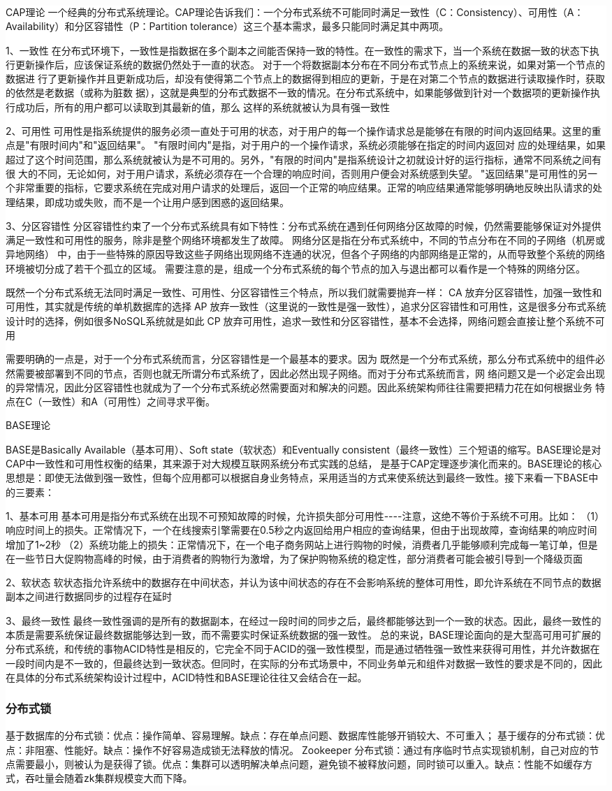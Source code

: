 CAP理论
一个经典的分布式系统理论。CAP理论告诉我们：一个分布式系统不可能同时满足一致性（C：Consistency）、可用性（A：Availability）和分区容错性（P：Partition tolerance）这三个基本需求，最多只能同时满足其中两项。

1、一致性
在分布式环境下，一致性是指数据在多个副本之间能否保持一致的特性。在一致性的需求下，当一个系统在数据一致的状态下执行更新操作后，应该保证系统的数据仍然处于一直的状态。
对于一个将数据副本分布在不同分布式节点上的系统来说，如果对第一个节点的数据进 行了更新操作并且更新成功后，却没有使得第二个节点上的数据得到相应的更新，于是在对第二个节点的数据进行读取操作时，获取的依然是老数据（或称为脏数 据），这就是典型的分布式数据不一致的情况。在分布式系统中，如果能够做到针对一个数据项的更新操作执行成功后，所有的用户都可以读取到其最新的值，那么 这样的系统就被认为具有强一致性

2、可用性
可用性是指系统提供的服务必须一直处于可用的状态，对于用户的每一个操作请求总是能够在有限的时间内返回结果。这里的重点是"有限时间内"和"返回结果"。
"有限时间内"是指，对于用户的一个操作请求，系统必须能够在指定的时间内返回对 应的处理结果，如果超过了这个时间范围，那么系统就被认为是不可用的。另外，"有限的时间内"是指系统设计之初就设计好的运行指标，通常不同系统之间有很 大的不同，无论如何，对于用户请求，系统必须存在一个合理的响应时间，否则用户便会对系统感到失望。
"返回结果"是可用性的另一个非常重要的指标，它要求系统在完成对用户请求的处理后，返回一个正常的响应结果。正常的响应结果通常能够明确地反映出队请求的处理结果，即成功或失败，而不是一个让用户感到困惑的返回结果。

3、分区容错性
分区容错性约束了一个分布式系统具有如下特性：分布式系统在遇到任何网络分区故障的时候，仍然需要能够保证对外提供满足一致性和可用性的服务，除非是整个网络环境都发生了故障。
网络分区是指在分布式系统中，不同的节点分布在不同的子网络（机房或异地网络） 中，由于一些特殊的原因导致这些子网络出现网络不连通的状况，但各个子网络的内部网络是正常的，从而导致整个系统的网络环境被切分成了若干个孤立的区域。 需要注意的是，组成一个分布式系统的每个节点的加入与退出都可以看作是一个特殊的网络分区。

既然一个分布式系统无法同时满足一致性、可用性、分区容错性三个特点，所以我们就需要抛弃一样：
CA	放弃分区容错性，加强一致性和可用性，其实就是传统的单机数据库的选择
AP	放弃一致性（这里说的一致性是强一致性），追求分区容错性和可用性，这是很多分布式系统设计时的选择，例如很多NoSQL系统就是如此
CP	放弃可用性，追求一致性和分区容错性，基本不会选择，网络问题会直接让整个系统不可用

需要明确的一点是，对于一个分布式系统而言，分区容错性是一个最基本的要求。因为 既然是一个分布式系统，那么分布式系统中的组件必然需要被部署到不同的节点，否则也就无所谓分布式系统了，因此必然出现子网络。而对于分布式系统而言，网 络问题又是一个必定会出现的异常情况，因此分区容错性也就成为了一个分布式系统必然需要面对和解决的问题。因此系统架构师往往需要把精力花在如何根据业务 特点在C（一致性）和A（可用性）之间寻求平衡。

BASE理论

BASE是Basically Available（基本可用）、Soft state（软状态）和Eventually consistent（最终一致性）三个短语的缩写。BASE理论是对CAP中一致性和可用性权衡的结果，其来源于对大规模互联网系统分布式实践的总结， 是基于CAP定理逐步演化而来的。BASE理论的核心思想是：即使无法做到强一致性，但每个应用都可以根据自身业务特点，采用适当的方式来使系统达到最终一致性。接下来看一下BASE中的三要素：

1、基本可用
基本可用是指分布式系统在出现不可预知故障的时候，允许损失部分可用性----注意，这绝不等价于系统不可用。比如：
（1）响应时间上的损失。正常情况下，一个在线搜索引擎需要在0.5秒之内返回给用户相应的查询结果，但由于出现故障，查询结果的响应时间增加了1~2秒
（2）系统功能上的损失：正常情况下，在一个电子商务网站上进行购物的时候，消费者几乎能够顺利完成每一笔订单，但是在一些节日大促购物高峰的时候，由于消费者的购物行为激增，为了保护购物系统的稳定性，部分消费者可能会被引导到一个降级页面

2、软状态
软状态指允许系统中的数据存在中间状态，并认为该中间状态的存在不会影响系统的整体可用性，即允许系统在不同节点的数据副本之间进行数据同步的过程存在延时

3、最终一致性
最终一致性强调的是所有的数据副本，在经过一段时间的同步之后，最终都能够达到一个一致的状态。因此，最终一致性的本质是需要系统保证最终数据能够达到一致，而不需要实时保证系统数据的强一致性。
总的来说，BASE理论面向的是大型高可用可扩展的分布式系统，和传统的事物ACID特性是相反的，它完全不同于ACID的强一致性模型，而是通过牺牲强一致性来获得可用性，并允许数据在一段时间内是不一致的，但最终达到一致状态。但同时，在实际的分布式场景中，不同业务单元和组件对数据一致性的要求是不同的，因此在具体的分布式系统架构设计过程中，ACID特性和BASE理论往往又会结合在一起。

### 分布式锁

基于数据库的分布式锁：优点：操作简单、容易理解。缺点：存在单点问题、数据库性能够开销较大、不可重入；
基于缓存的分布式锁：优点：非阻塞、性能好。缺点：操作不好容易造成锁无法释放的情况。
Zookeeper 分布式锁：通过有序临时节点实现锁机制，自己对应的节点需要最小，则被认为是获得了锁。优点：集群可以透明解决单点问题，避免锁不被释放问题，同时锁可以重入。缺点：性能不如缓存方式，吞吐量会随着zk集群规模变大而下降。
